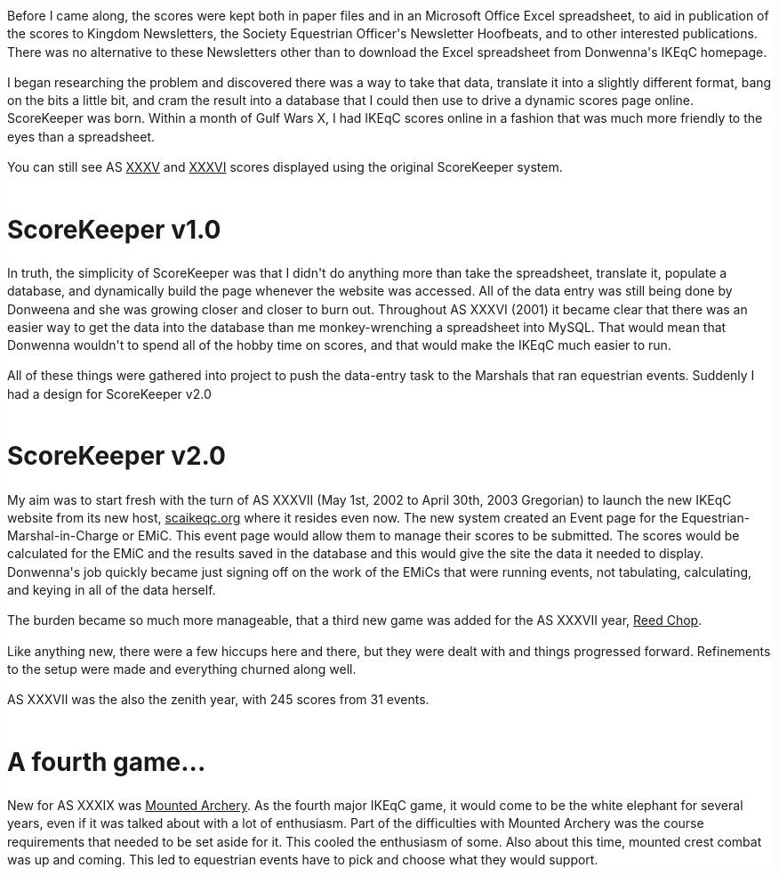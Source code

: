 Before I came along, the scores were kept both in paper files and in an Microsoft Office Excel spreadsheet, to aid in publication of the scores to Kingdom Newsletters, the Society Equestrian Officer's Newsletter Hoofbeats, and to other interested publications.  There was no alternative to these Newsletters other than to download the Excel spreadsheet from Donwenna's IKEqC homepage.

I began researching the problem and discovered there was a way to take that data, translate it into a slightly different format, bang on the bits a little bit, and cram the result into a database that I could then use to drive a dynamic scores page online.  ScoreKeeper was born.  Within a month of Gulf Wars X, I had IKEqC scores online in a fashion that was much more friendly to the eyes than a spreadsheet.

You can still see AS [XXXV](http://scaikeqc.org/xxxv) and [XXXVI](http://scaikeqc.org/xxxvi) scores displayed using the original ScoreKeeper system.

# ScoreKeeper v1.0

In truth, the simplicity of ScoreKeeper was that I didn't do anything more than take the spreadsheet, translate it, populate a database, and dynamically build the page whenever the website was accessed.  All of the data entry was still being done by Donweena and she was growing closer and closer to burn out.  Throughout AS XXXVI (2001) it became clear that there was an easier way to get the data into the database than me monkey-wrenching a spreadsheet into MySQL.  That would mean that Donwenna wouldn't to spend all of the hobby time on scores, and that would make the IKEqC much easier to run.

All of these things were gathered into project to push the data-entry task to the Marshals that ran equestrian events.  Suddenly I had a design for ScoreKeeper v2.0

# ScoreKeeper v2.0

My aim was to start fresh with the turn of AS XXXVII (May 1st, 2002 to April 30th, 2003 Gregorian) to launch the new IKEqC website from its new host, [scaikeqc.org](http://scaikeqc.org) where it resides even now.  The new system created an Event page for the Equestrian-Marshal-in-Charge or EMiC.  This event page would allow them to manage their scores to be submitted.  The scores would be calculated for the EMiC and the results saved in the database and this would give the site the data it needed to display.  Donwenna's job quickly became just signing off on the work of the EMiCs that were running events, not tabulating, calculating, and keying in all of the data herself.

The burden became so much more manageable, that a third new game was added for the AS XXXVII year, [Reed Chop](reeds).

Like anything new, there were a few hiccups here and there, but they were dealt with and things progressed forward.  Refinements to the setup were made and everything churned along well.

AS XXXVII was the also the zenith year, with 245 scores from 31 events.

# A fourth game...

New for AS XXXIX was [Mounted Archery](moarch).  As the fourth major IKEqC game, it would come to be the white elephant for several years, even if it was talked about with a lot of enthusiasm.  Part of the difficulties with Mounted Archery was the course requirements that needed to be set aside for it.  This cooled the enthusiasm of some.  Also about this time, mounted crest combat was up and coming.  This led to equestrian events have to pick and choose what they would support.
